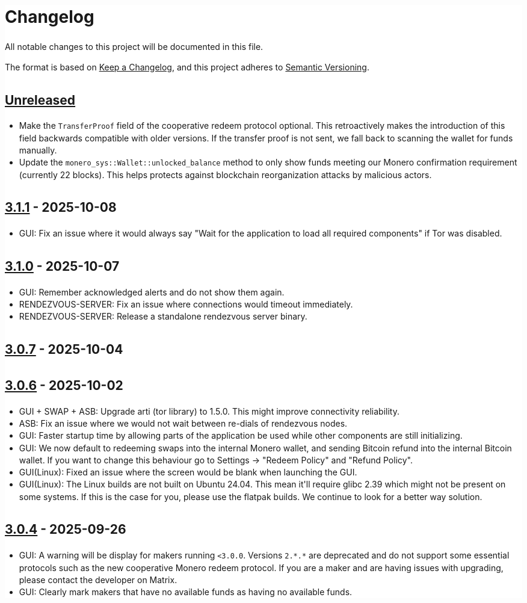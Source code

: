 # Changelog

All notable changes to this project will be documented in this file.

The format is based on [Keep a Changelog](https://keepachangelog.com/en/1.0.0/),
and this project adheres to [Semantic Versioning](https://semver.org/spec/v2.0.0.html).

## [Unreleased]

- Make the `TransferProof` field of the cooperative redeem protocol optional.
  This retroactively makes the introduction of this field backwards compatible with older versions.
  If the transfer proof is not sent, we fall back to scanning the wallet for funds manually.
- Update the `monero_sys::Wallet::unlocked_balance` method to only show funds meeting our Monero confirmation requirement (currently 22 blocks).
  This helps protects against blockchain reorganization attacks by malicious actors.

## [3.1.1] - 2025-10-08

- GUI: Fix an issue where it would always say "Wait for the application to load all required components" if Tor was disabled.

## [3.1.0] - 2025-10-07

- GUI: Remember acknowledged alerts and do not show them again.
- RENDEZVOUS-SERVER: Fix an issue where connections would timeout immediately.
- RENDEZVOUS-SERVER: Release a standalone rendezvous server binary.

## [3.0.7] - 2025-10-04

## [3.0.6] - 2025-10-02

- GUI + SWAP + ASB: Upgrade arti (tor library) to 1.5.0. This might improve connectivity reliability.
- ASB: Fix an issue where we would not wait between re-dials of rendezvous nodes.
- GUI: Faster startup time by allowing parts of the application be used while other components are still initializing.
- GUI: We now default to redeeming swaps into the internal Monero wallet, and sending Bitcoin refund into the internal Bitcoin wallet. If you want to change this behaviour go to Settings -> "Redeem Policy" and "Refund Policy".
- GUI(Linux): Fixed an issue where the screen would be blank when launching the GUI.
- GUI(Linux): The Linux builds are not built on Ubuntu 24.04. This mean it'll require glibc 2.39 which might not be present on some systems. If this is the case for you, please use the flatpak builds. We continue to look for a better way solution.

## [3.0.4] - 2025-09-26

- GUI: A warning will be display for makers running `<3.0.0`. Versions `2.*.*` are deprecated and do not support some essential protocols such as the new cooperative Monero redeem protocol. If you are a maker and are having issues with upgrading, please contact the developer on Matrix.
- GUI: Clearly mark makers that have no available funds as having no available funds.


[unreleased]: https://github.com/eigenwallet/core/compare/3.1.1...HEAD
[3.1.1]: https://github.com/eigenwallet/core/compare/3.1.0...3.1.1
[3.1.0]: https://github.com/eigenwallet/core/compare/3.0.7...3.1.0
[3.0.7]: https://github.com/eigenwallet/core/compare/3.0.6...3.0.7
[3.0.6]: https://github.com/eigenwallet/core/compare/3.0.5...3.0.6
[3.0.5]: https://github.com/eigenwallet/core/compare/3.0.4...3.0.5
[3.0.4]: https://github.com/eigenwallet/core/compare/3.0.3...3.0.4
[3.0.3]: https://github.com/eigenwallet/core/compare/3.0.2...3.0.3
[3.0.2]: https://github.com/eigenwallet/core/compare/3.0.1...3.0.2
[3.0.1]: https://github.com/eigenwallet/core/compare/3.0.0-beta.16...3.0.1
[3.0.0-beta.16]: https://github.com/eigenwallet/core/compare/3.0.0-beta.15...3.0.0-beta.16
[3.0.0-beta.15]: https://github.com/eigenwallet/core/compare/3.0.0-beta.14...3.0.0-beta.15
[3.0.0-beta.14]: https://github.com/eigenwallet/core/compare/3.0.0-beta.13...3.0.0-beta.14
[3.0.0-beta.13]: https://github.com/eigenwallet/core/compare/3.0.0-beta.12...3.0.0-beta.13
[3.0.0-beta.12]: https://github.com/eigenwallet/core/compare/3.0.0-beta.12...3.0.0-beta.12
[3.0.0-beta.12]: https://github.com/eigenwallet/core/compare/3.0.0-beta.11...3.0.0-beta.12
[3.0.0-beta.11]: https://github.com/eigenwallet/core/compare/3.0.0-beta.10...3.0.0-beta.11
[3.0.0-beta.10]: https://github.com/eigenwallet/core/compare/3.0.0-beta.9...3.0.0-beta.10
[3.0.0-beta.9]: https://github.com/eigenwallet/core/compare/3.0.0-beta.8...3.0.0-beta.9
[3.0.0-beta.8]: https://github.com/eigenwallet/core/compare/3.0.0-beta.7...3.0.0-beta.8
[3.0.0-beta.7]: https://github.com/eigenwallet/core/compare/3.0.0-beta.7...3.0.0-beta.7
[3.0.0-beta.7]: https://github.com/eigenwallet/core/compare/3.0.0-beta.6...3.0.0-beta.7
[3.0.0-beta.6]: https://github.com/eigenwallet/core/compare/3.0.0-beta.5...3.0.0-beta.6
[3.0.0-beta.5]: https://github.com/eigenwallet/core/compare/3.0.0-beta.4...3.0.0-beta.5
[3.0.0-beta.4]: https://github.com/eigenwallet/core/compare/3.0.0-beta.3...3.0.0-beta.4
[3.0.0-beta.3]: https://github.com/eigenwallet/core/compare/3.0.0-beta.2...3.0.0-beta.3
[3.0.0-beta.2]: https://github.com/eigenwallet/core/compare/3.0.0-beta...3.0.0-beta.2
[3.0.0-beta]: https://github.com/eigenwallet/core/compare/2.5.6...3.0.0-beta
[2.5.6]: https://github.com/eigenwallet/core/compare/2.4.5...2.5.6
[2.4.5]: https://github.com/eigenwallet/core/compare/2.4.3...2.4.5
[2.4.3]: https://github.com/eigenwallet/core/compare/2.0.3...2.4.3
[2.0.3]: https://github.com/UnstoppableSwap/core/compare/2.0.2...2.0.3
[2.0.2]: https://github.com/UnstoppableSwap/core/compare/2.0.0...2.0.2
[2.0.0]: https://github.com/UnstoppableSwap/core/compare/2.0.0-beta.2...2.0.0
[2.0.0-beta.2]: https://github.com/UnstoppableSwap/core/compare/2.0.0-beta.1...2.0.0-beta.2
[2.0.0-beta.1]: https://github.com/UnstoppableSwap/core/compare/1.1.7...2.0.0-beta.1
[1.1.7]: https://github.com/UnstoppableSwap/core/compare/1.1.4...1.1.7
[1.1.4]: https://github.com/UnstoppableSwap/core/compare/1.1.3...1.1.4
[1.1.3]: https://github.com/UnstoppableSwap/core/compare/1.1.2...1.1.3
[1.1.2]: https://github.com/UnstoppableSwap/core/compare/1.1.1...1.1.2
[1.1.1]: https://github.com/UnstoppableSwap/core/compare/1.1.0...1.1.1
[1.1.0]: https://github.com/UnstoppableSwap/core/compare/1.1.0-rc.3...1.1.0
[1.1.0-rc.3]: https://github.com/UnstoppableSwap/core/compare/1.1.0-rc.2...1.1.0-rc.3
[1.1.0-rc.2]: https://github.com/UnstoppableSwap/core/compare/1.1.0-rc.1...1.1.0-rc.2
[1.1.0-rc.1]: https://github.com/UnstoppableSwap/core/compare/1.0.0-rc.21...1.1.0-rc.1
[1.0.0-rc.21]: https://github.com/UnstoppableSwap/core/compare/1.0.0-rc.20...1.0.0-rc.21
[1.0.0-rc.20]: https://github.com/UnstoppableSwap/core/compare/1.0.0-rc.19...1.0.0-rc.20
[1.0.0-rc.19]: https://github.com/UnstoppableSwap/core/compare/1.0.0-rc.18...1.0.0-rc.19
[1.0.0-rc.18]: https://github.com/UnstoppableSwap/core/compare/1.0.0-rc.17...1.0.0-rc.18
[1.0.0-rc.17]: https://github.com/UnstoppableSwap/core/compare/1.0.0-rc.16...1.0.0-rc.17
[1.0.0-rc.16]: https://github.com/UnstoppableSwap/core/compare/1.0.0-rc.14...1.0.0-rc.16
[1.0.0-rc.14]: https://github.com/UnstoppableSwap/core/compare/1.0.0-rc.13...1.0.0-rc.14
[1.0.0-rc.13]: https://github.com/UnstoppableSwap/core/compare/1.0.0-rc.12...1.0.0-rc.13
[1.0.0-rc.12]: https://github.com/UnstoppableSwap/core/compare/1.0.0-rc.11...1.0.0-rc.12
[1.0.0-rc.11]: https://github.com/UnstoppableSwap/core/compare/1.0.0-rc.10...1.0.0-rc.11
[1.0.0-rc.10]: https://github.com/UnstoppableSwap/core/compare/1.0.0-rc.8...1.0.0-rc.10
[1.0.0-rc.8]: https://github.com/UnstoppableSwap/core/compare/1.0.0-rc.7...1.0.0-rc.8
[1.0.0-rc.7]: https://github.com/UnstoppableSwap/core/compare/1.0.0-rc.6...1.0.0-rc.7
[1.0.0-rc.6]: https://github.com/UnstoppableSwap/core/compare/1.0.0-rc.5...1.0.0-rc.6
[1.0.0-rc.5]: https://github.com/UnstoppableSwap/core/compare/1.0.0-rc.4...1.0.0-rc.5
[1.0.0-rc.4]: https://github.com/UnstoppableSwap/core/compare/1.0.0-rc.2...1.0.0-rc.4
[1.0.0-rc.2]: https://github.com/UnstoppableSwap/core/compare/1.0.0-rc.1...1.0.0-rc.2
[1.0.0-rc.1]: https://github.com/UnstoppableSwap/core/compare/1.0.0-alpha.3...1.0.0-rc.1
[1.0.0-alpha.3]: https://github.com/UnstoppableSwap/core/compare/1.0.0-alpha.2...1.0.0-alpha.3
[1.0.0-alpha.2]: https://github.com/UnstoppableSwap/core/compare/1.0.0-alpha.1...1.0.0-alpha.2
[1.0.0-alpha.1]: https://github.com/UnstoppableSwap/core/compare/0.13.2...1.0.0-alpha.1
[0.13.2]: https://github.com/comit-network/xmr-btc-swap/compare/0.13.1...0.13.2
[0.13.1]: https://github.com/comit-network/xmr-btc-swap/compare/0.13.0...0.13.1
[0.13.0]: https://github.com/comit-network/xmr-btc-swap/compare/0.12.3...0.13.0
[0.12.3]: https://github.com/comit-network/xmr-btc-swap/compare/0.12.2...0.12.3
[0.12.2]: https://github.com/comit-network/xmr-btc-swap/compare/0.12.1...0.12.2
[0.12.1]: https://github.com/comit-network/xmr-btc-swap/compare/0.12.0...0.12.1
[0.12.0]: https://github.com/comit-network/xmr-btc-swap/compare/0.11.0...0.12.0
[0.11.0]: https://github.com/comit-network/xmr-btc-swap/compare/0.10.2...0.11.0
[0.10.2]: https://github.com/comit-network/xmr-btc-swap/compare/0.10.1...0.10.2
[0.10.1]: https://github.com/comit-network/xmr-btc-swap/compare/0.10.0...0.10.1
[0.10.0]: https://github.com/comit-network/xmr-btc-swap/compare/0.9.0...0.10.0
[0.9.0]: https://github.com/comit-network/xmr-btc-swap/compare/0.8.3...0.9.0
[0.8.3]: https://github.com/comit-network/xmr-btc-swap/compare/0.8.2...0.8.3
[0.8.2]: https://github.com/comit-network/xmr-btc-swap/compare/0.8.1...0.8.2
[0.8.1]: https://github.com/comit-network/xmr-btc-swap/compare/0.8.0...0.8.1
[0.8.0]: https://github.com/comit-network/xmr-btc-swap/compare/0.7.0...0.8.0
[0.7.0]: https://github.com/comit-network/xmr-btc-swap/compare/0.6.0...0.7.0
[0.6.0]: https://github.com/comit-network/xmr-btc-swap/compare/0.5.0...0.6.0
[0.5.0]: https://github.com/comit-network/xmr-btc-swap/compare/0.4.0...0.5.0
[0.4.0]: https://github.com/comit-network/xmr-btc-swap/compare/v0.3...0.4.0